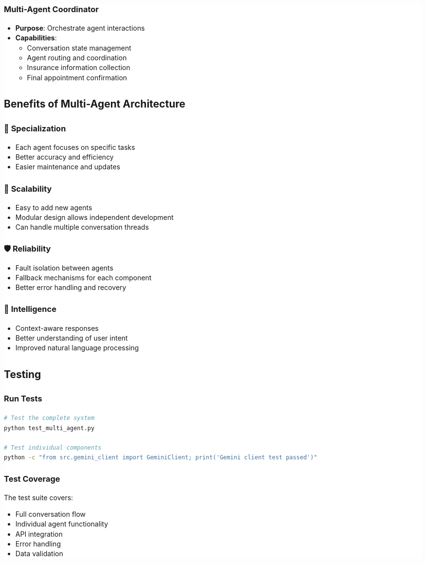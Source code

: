 ### Multi-Agent Coordinator
- **Purpose**: Orchestrate agent interactions
- **Capabilities**:
  - Conversation state management
  - Agent routing and coordination
  - Insurance information collection
  - Final appointment confirmation

## Benefits of Multi-Agent Architecture

### 🎯 **Specialization**
- Each agent focuses on specific tasks
- Better accuracy and efficiency
- Easier maintenance and updates

### 🔄 **Scalability**
- Easy to add new agents
- Modular design allows independent development
- Can handle multiple conversation threads

### 🛡️ **Reliability**
- Fault isolation between agents
- Fallback mechanisms for each component
- Better error handling and recovery

### 🧠 **Intelligence**
- Context-aware responses
- Better understanding of user intent
- Improved natural language processing

## Testing

### Run Tests

```bash
# Test the complete system
python test_multi_agent.py

# Test individual components
python -c "from src.gemini_client import GeminiClient; print('Gemini client test passed')"
```

### Test Coverage

The test suite covers:
- Full conversation flow
- Individual agent functionality
- API integration
- Error handling
- Data validation
